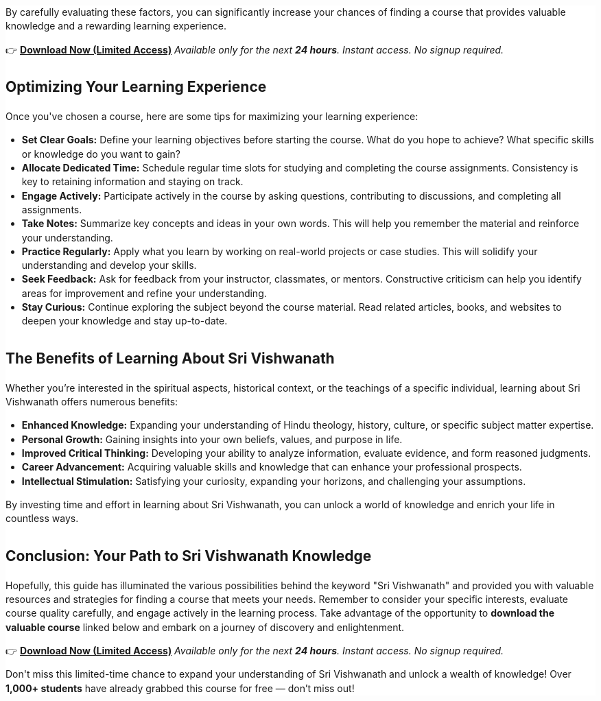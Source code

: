 By carefully evaluating these factors, you can significantly increase your chances of finding a course that provides valuable knowledge and a rewarding learning experience.

👉 [**Download Now (Limited Access)**](https://udemywork.com/sri-vishwanath)
_Available only for the next **24 hours**. Instant access. No signup required._

## Optimizing Your Learning Experience

Once you've chosen a course, here are some tips for maximizing your learning experience:

*   **Set Clear Goals:** Define your learning objectives before starting the course. What do you hope to achieve? What specific skills or knowledge do you want to gain?
*   **Allocate Dedicated Time:** Schedule regular time slots for studying and completing the course assignments. Consistency is key to retaining information and staying on track.
*   **Engage Actively:** Participate actively in the course by asking questions, contributing to discussions, and completing all assignments.
*   **Take Notes:** Summarize key concepts and ideas in your own words. This will help you remember the material and reinforce your understanding.
*   **Practice Regularly:** Apply what you learn by working on real-world projects or case studies. This will solidify your understanding and develop your skills.
*   **Seek Feedback:** Ask for feedback from your instructor, classmates, or mentors. Constructive criticism can help you identify areas for improvement and refine your understanding.
*   **Stay Curious:** Continue exploring the subject beyond the course material. Read related articles, books, and websites to deepen your knowledge and stay up-to-date.

## The Benefits of Learning About Sri Vishwanath

Whether you’re interested in the spiritual aspects, historical context, or the teachings of a specific individual, learning about Sri Vishwanath offers numerous benefits:

*   **Enhanced Knowledge:** Expanding your understanding of Hindu theology, history, culture, or specific subject matter expertise.
*   **Personal Growth:** Gaining insights into your own beliefs, values, and purpose in life.
*   **Improved Critical Thinking:** Developing your ability to analyze information, evaluate evidence, and form reasoned judgments.
*   **Career Advancement:** Acquiring valuable skills and knowledge that can enhance your professional prospects.
*   **Intellectual Stimulation:** Satisfying your curiosity, expanding your horizons, and challenging your assumptions.

By investing time and effort in learning about Sri Vishwanath, you can unlock a world of knowledge and enrich your life in countless ways.

## Conclusion: Your Path to Sri Vishwanath Knowledge

Hopefully, this guide has illuminated the various possibilities behind the keyword "Sri Vishwanath" and provided you with valuable resources and strategies for finding a course that meets your needs. Remember to consider your specific interests, evaluate course quality carefully, and engage actively in the learning process. Take advantage of the opportunity to **download the valuable course** linked below and embark on a journey of discovery and enlightenment.

👉 [**Download Now (Limited Access)**](https://udemywork.com/sri-vishwanath)
_Available only for the next **24 hours**. Instant access. No signup required._

Don't miss this limited-time chance to expand your understanding of Sri Vishwanath and unlock a wealth of knowledge! Over **1,000+ students** have already grabbed this course for free — don’t miss out!
